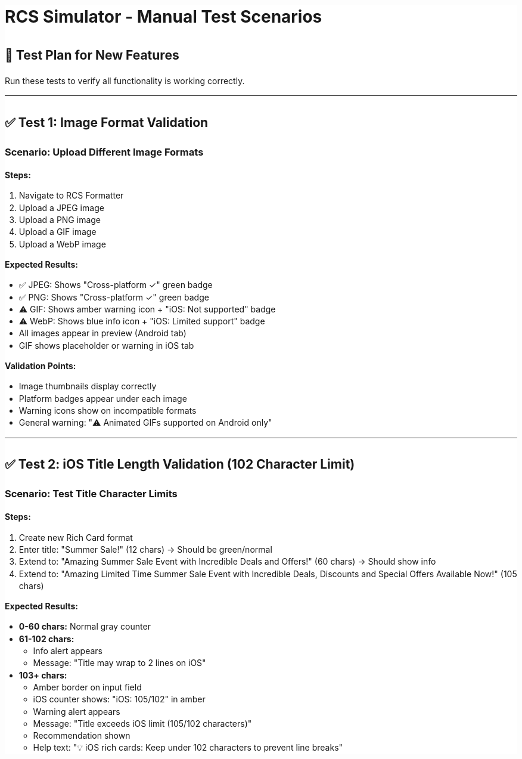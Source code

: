 # RCS Simulator - Manual Test Scenarios

## 🧪 Test Plan for New Features

Run these tests to verify all functionality is working correctly.

---

## ✅ Test 1: Image Format Validation

### Scenario: Upload Different Image Formats

**Steps:**
1. Navigate to RCS Formatter
2. Upload a JPEG image
3. Upload a PNG image
4. Upload a GIF image
5. Upload a WebP image

**Expected Results:**
- ✅ JPEG: Shows "Cross-platform ✓" green badge
- ✅ PNG: Shows "Cross-platform ✓" green badge
- ⚠️ GIF: Shows amber warning icon + "iOS: Not supported" badge
- ⚠️ WebP: Shows blue info icon + "iOS: Limited support" badge
- All images appear in preview (Android tab)
- GIF shows placeholder or warning in iOS tab

**Validation Points:**
- Image thumbnails display correctly
- Platform badges appear under each image
- Warning icons show on incompatible formats
- General warning: "⚠️ Animated GIFs supported on Android only"

---

## ✅ Test 2: iOS Title Length Validation (102 Character Limit)

### Scenario: Test Title Character Limits

**Steps:**
1. Create new Rich Card format
2. Enter title: "Summer Sale!" (12 chars) → Should be green/normal
3. Extend to: "Amazing Summer Sale Event with Incredible Deals and Offers!" (60 chars) → Should show info
4. Extend to: "Amazing Limited Time Summer Sale Event with Incredible Deals, Discounts and Special Offers Available Now!" (105 chars)

**Expected Results:**
- **0-60 chars:** Normal gray counter
- **61-102 chars:** 
  - Info alert appears
  - Message: "Title may wrap to 2 lines on iOS"
- **103+ chars:**
  - Amber border on input field
  - iOS counter shows: "iOS: 105/102" in amber
  - Warning alert appears
  - Message: "Title exceeds iOS limit (105/102 characters)"
  - Recommendation shown
  - Help text: "💡 iOS rich cards: Keep under 102 characters to prevent line breaks"
